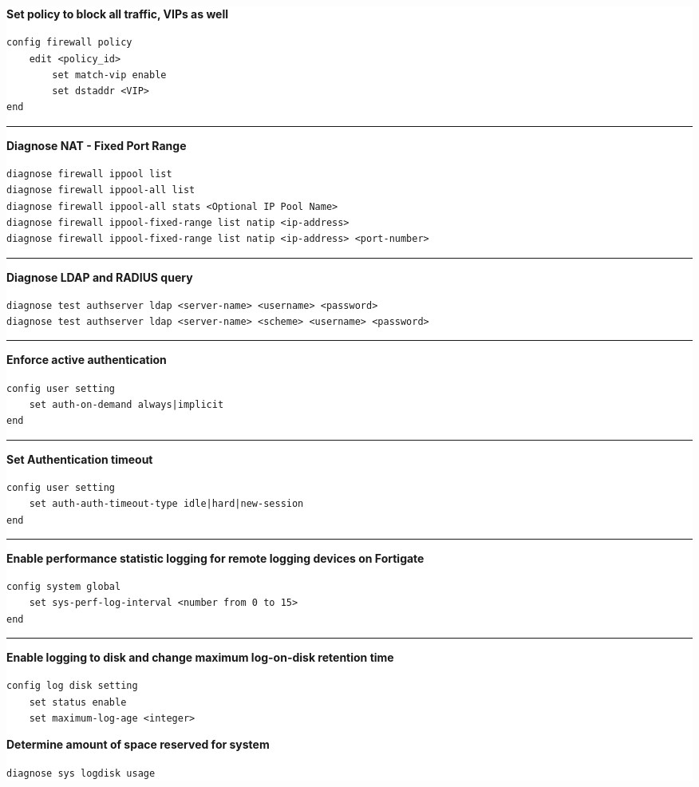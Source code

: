 **Set policy to block all traffic, VIPs as well**
```
config firewall policy
    edit <policy_id>
        set match-vip enable
        set dstaddr <VIP>
end
```

___
**Diagnose NAT - Fixed Port Range**
```
diagnose firewall ippool list
diagnose firewall ippool-all list
diagnose firewall ippool-all stats <Optional IP Pool Name>
diagnose firewall ippool-fixed-range list natip <ip-address>
diagnose firewall ippool-fixed-range list natip <ip-address> <port-number>
```

___
**Diagnose LDAP and RADIUS query**
```
diagnose test authserver ldap <server-name> <username> <password>
diagnose test authserver ldap <server-name> <scheme> <username> <password>
```

___
**Enforce active authentication**
```
config user setting
    set auth-on-demand always|implicit
end
```

___
**Set Authentication timeout**
```
config user setting
    set auth-auth-timeout-type idle|hard|new-session
end
```

___
**Enable performance statistic logging for remote logging devices on Fortigate**
```
config system global
    set sys-perf-log-interval <number from 0 to 15>
end
```

___
**Enable logging to disk and change maximum log-on-disk retention time**
```
config log disk setting
    set status enable
    set maximum-log-age <integer>
```
**Determine amount of space reserved for system**
```
diagnose sys logdisk usage
```
